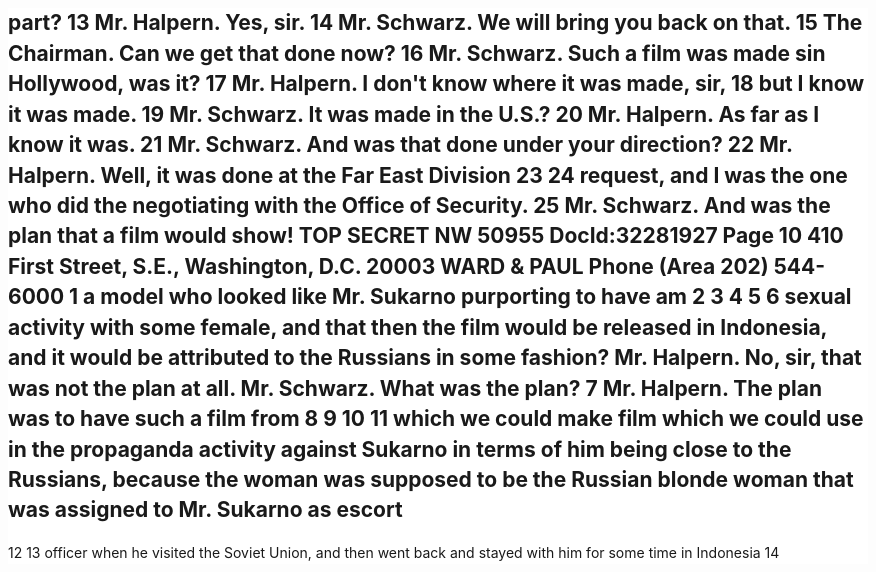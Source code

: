 part?
13
Mr. Halpern. Yes, sir.
14
Mr. Schwarz. We will bring you back on that.
15
The Chairman.
Can we get that done now?
16
Mr. Schwarz. Such a film was made sin Hollywood, was it?
17
Mr. Halpern. I don't know where it was made, sir,
18
but I know it was made.
19
Mr. Schwarz. It was made in the U.S.?
20
Mr. Halpern. As far as I know it was.
21
Mr. Schwarz. And was that done under your direction?
22
Mr. Halpern. Well, it was done at the Far East Division
23
24
request, and I was the one who did the negotiating with the
Office of Security.
25
Mr. Schwarz. And was the plan that a film would show!
TOP SECRET
NW 50955 DocId:32281927 Page 10
410 First Street, S.E., Washington, D.C. 20003
WARD & PAUL
Phone (Area 202) 544-6000
1
a model who looked like Mr. Sukarno purporting to have
am
2
3
4
5
6
sexual activity with some female, and that then the film
would be released in Indonesia, and it would be attributed to
the Russians in some fashion?
Mr. Halpern. No, sir, that was not the plan at all.
Mr. Schwarz.
What was the plan?
7
Mr. Halpern.
The plan was to have such a film from
8
9
10
11
which we could make film which we could use in the propaganda
activity against Sukarno in terms of him being close to the
Russians, because the woman was supposed to be the Russian
blonde woman that was assigned to Mr. Sukarno as escort
-
12
13
officer when he visited the Soviet Union, and then went back
and stayed with him for some time in Indonesia
14
